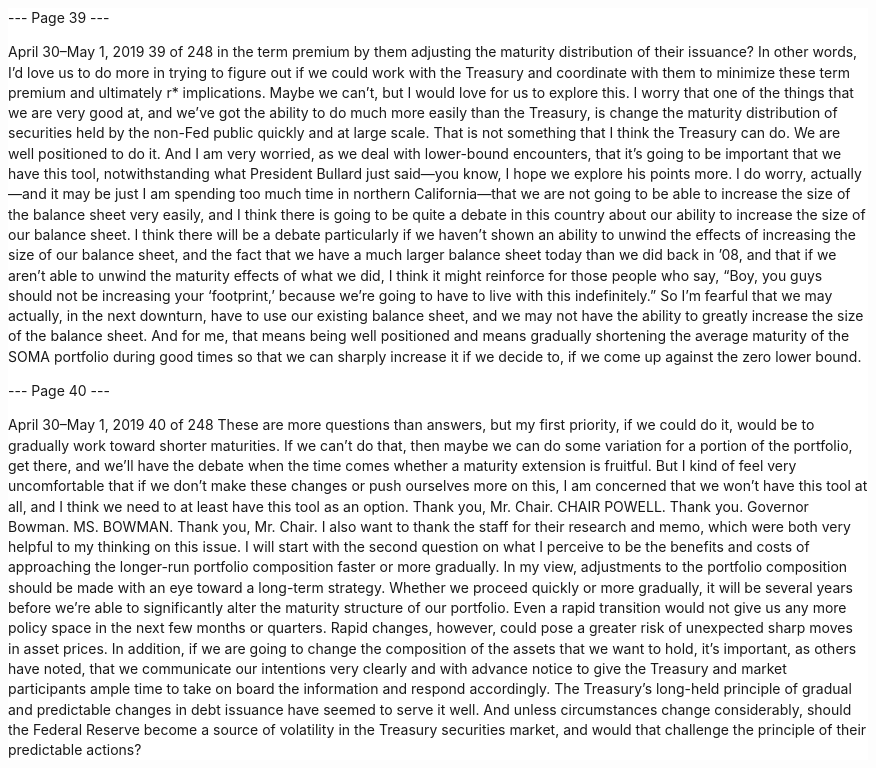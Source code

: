 --- Page 39 ---

April 30–May 1, 2019 39 of 248
in the term premium by them adjusting the maturity distribution of their issuance? In other
words, I’d love us to do more in trying to figure out if we could work with the Treasury and
coordinate with them to minimize these term premium and ultimately r* implications. Maybe
we can’t, but I would love for us to explore this. I worry that one of the things that we are very
good at, and we’ve got the ability to do much more easily than the Treasury, is change the
maturity distribution of securities held by the non-Fed public quickly and at large scale. That is
not something that I think the Treasury can do. We are well positioned to do it.
And I am very worried, as we deal with lower-bound encounters, that it’s going to be
important that we have this tool, notwithstanding what President Bullard just said—you know, I
hope we explore his points more. I do worry, actually—and it may be just I am spending too
much time in northern California—that we are not going to be able to increase the size of the
balance sheet very easily, and I think there is going to be quite a debate in this country about our
ability to increase the size of our balance sheet. I think there will be a debate particularly if we
haven’t shown an ability to unwind the effects of increasing the size of our balance sheet, and the
fact that we have a much larger balance sheet today than we did back in ’08, and that if we aren’t
able to unwind the maturity effects of what we did, I think it might reinforce for those people
who say, “Boy, you guys should not be increasing your ‘footprint,’ because we’re going to have
to live with this indefinitely.”
So I’m fearful that we may actually, in the next downturn, have to use our existing
balance sheet, and we may not have the ability to greatly increase the size of the balance sheet.
And for me, that means being well positioned and means gradually shortening the average
maturity of the SOMA portfolio during good times so that we can sharply increase it if we decide
to, if we come up against the zero lower bound.

--- Page 40 ---

April 30–May 1, 2019 40 of 248
These are more questions than answers, but my first priority, if we could do it, would be
to gradually work toward shorter maturities. If we can’t do that, then maybe we can do some
variation for a portion of the portfolio, get there, and we’ll have the debate when the time comes
whether a maturity extension is fruitful. But I kind of feel very uncomfortable that if we don’t
make these changes or push ourselves more on this, I am concerned that we won’t have this tool
at all, and I think we need to at least have this tool as an option. Thank you, Mr. Chair.
CHAIR POWELL. Thank you. Governor Bowman.
MS. BOWMAN. Thank you, Mr. Chair. I also want to thank the staff for their research
and memo, which were both very helpful to my thinking on this issue. I will start with the
second question on what I perceive to be the benefits and costs of approaching the longer-run
portfolio composition faster or more gradually. In my view, adjustments to the portfolio
composition should be made with an eye toward a long-term strategy. Whether we proceed
quickly or more gradually, it will be several years before we’re able to significantly alter the
maturity structure of our portfolio. Even a rapid transition would not give us any more policy
space in the next few months or quarters.
Rapid changes, however, could pose a greater risk of unexpected sharp moves in asset
prices. In addition, if we are going to change the composition of the assets that we want to hold,
it’s important, as others have noted, that we communicate our intentions very clearly and with
advance notice to give the Treasury and market participants ample time to take on board the
information and respond accordingly. The Treasury’s long-held principle of gradual and
predictable changes in debt issuance have seemed to serve it well. And unless circumstances
change considerably, should the Federal Reserve become a source of volatility in the Treasury
securities market, and would that challenge the principle of their predictable actions?
